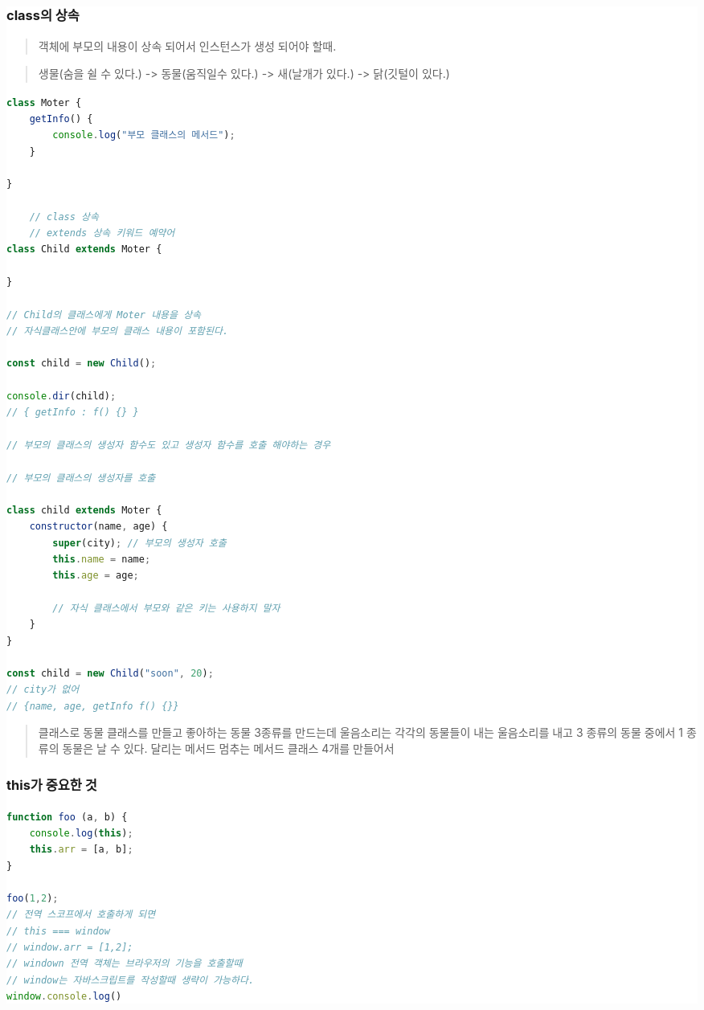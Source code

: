 ### class의 상속

> 객체에 부모의 내용이 상속 되어서 인스턴스가 생성 되어야 할때.

> 생물(숨을 쉴 수 있다.) -> 동물(움직일수 있다.) -> 새(날개가 있다.) -> 닭(깃털이 있다.)

```js
class Moter {
    getInfo() {
        console.log("부모 클래스의 메서드");
    }

}

    // class 상속
    // extends 상속 키워드 예약어
class Child extends Moter {

}

// Child의 클래스에게 Moter 내용을 상속
// 자식클래스안에 부모의 클래스 내용이 포함된다.

const child = new Child();

console.dir(child);
// { getInfo : f() {} }

// 부모의 클래스의 생성자 함수도 있고 생성자 함수를 호출 해야하는 경우

// 부모의 클래스의 생성자를 호출

class child extends Moter {
    constructor(name, age) {
        super(city); // 부모의 생성자 호출
        this.name = name;
        this.age = age;

        // 자식 클래스에서 부모와 같은 키는 사용하지 말자 
    }
}

const child = new Child("soon", 20);
// city가 없어
// {name, age, getInfo f() {}}
```

> 클래스로 동물 클래스를 만들고 좋아하는 동물 3종류를 만드는데 울음소리는 각각의 동물들이 내는 울음소리를 내고 3 종류의 동물 중에서 1 종류의 동물은 날 수 있다. 달리는 메서드 멈추는 메서드 클래스 4개를 만들어서 

### this가 중요한 것

```js
function foo (a, b) {
    console.log(this);
    this.arr = [a, b];
}

foo(1,2);
// 전역 스코프에서 호출하게 되면
// this === window
// window.arr = [1,2];
// windown 전역 객체는 브라우저의 기능을 호출할때
// window는 자바스크립트를 작성할때 생략이 가능하다.
window.console.log()
```